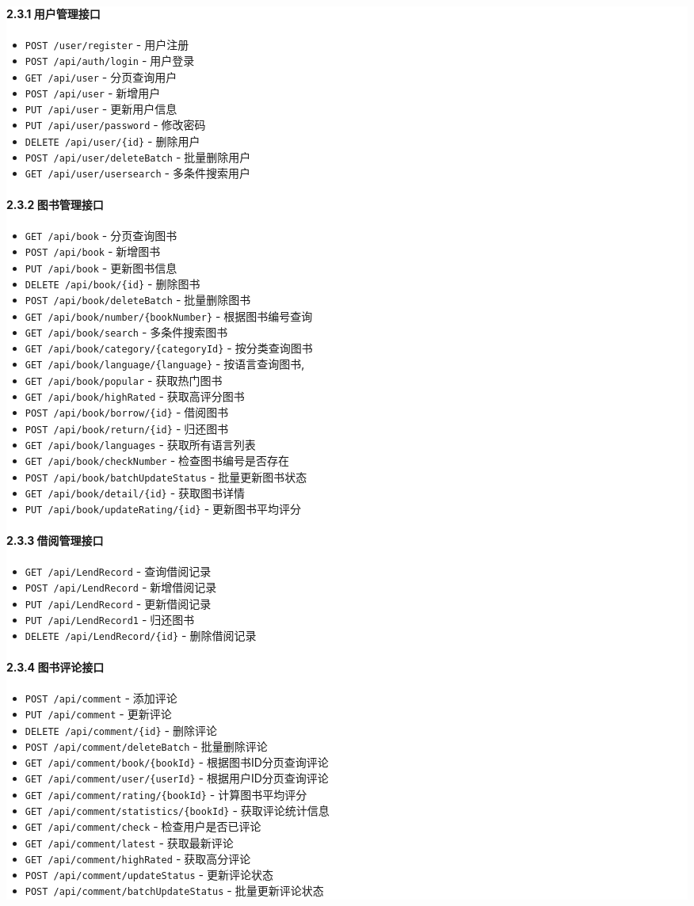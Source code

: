 #### 2.3.1 用户管理接口
- `POST /user/register` - 用户注册
- `POST /api/auth/login` - 用户登录
- `GET /api/user` - 分页查询用户
- `POST /api/user` - 新增用户
- `PUT /api/user` - 更新用户信息
- `PUT /api/user/password` - 修改密码
- `DELETE /api/user/{id}` - 删除用户
- `POST /api/user/deleteBatch` - 批量删除用户
- `GET /api/user/usersearch` - 多条件搜索用户

#### 2.3.2 图书管理接口
- `GET /api/book` - 分页查询图书
- `POST /api/book` - 新增图书
- `PUT /api/book` - 更新图书信息
- `DELETE /api/book/{id}` - 删除图书
- `POST /api/book/deleteBatch` - 批量删除图书
- `GET /api/book/number/{bookNumber}` - 根据图书编号查询
- `GET /api/book/search` - 多条件搜索图书
- `GET /api/book/category/{categoryId}` - 按分类查询图书
- `GET /api/book/language/{language}` - 按语言查询图书,
- `GET /api/book/popular` - 获取热门图书
- `GET /api/book/highRated` - 获取高评分图书
- `POST /api/book/borrow/{id}` - 借阅图书
- `POST /api/book/return/{id}` - 归还图书
- `GET /api/book/languages` - 获取所有语言列表
- `GET /api/book/checkNumber` - 检查图书编号是否存在
- `POST /api/book/batchUpdateStatus` - 批量更新图书状态
- `GET /api/book/detail/{id}` - 获取图书详情
- `PUT /api/book/updateRating/{id}` - 更新图书平均评分

#### 2.3.3 借阅管理接口
- `GET /api/LendRecord` - 查询借阅记录
- `POST /api/LendRecord` - 新增借阅记录
- `PUT /api/LendRecord` - 更新借阅记录
- `PUT /api/LendRecord1` - 归还图书
- `DELETE /api/LendRecord/{id}` - 删除借阅记录

#### 2.3.4 图书评论接口
- `POST /api/comment` - 添加评论
- `PUT /api/comment` - 更新评论
- `DELETE /api/comment/{id}` - 删除评论
- `POST /api/comment/deleteBatch` - 批量删除评论
- `GET /api/comment/book/{bookId}` - 根据图书ID分页查询评论
- `GET /api/comment/user/{userId}` - 根据用户ID分页查询评论
- `GET /api/comment/rating/{bookId}` - 计算图书平均评分
- `GET /api/comment/statistics/{bookId}` - 获取评论统计信息
- `GET /api/comment/check` - 检查用户是否已评论
- `GET /api/comment/latest` - 获取最新评论
- `GET /api/comment/highRated` - 获取高分评论
- `POST /api/comment/updateStatus` - 更新评论状态
- `POST /api/comment/batchUpdateStatus` - 批量更新评论状态
